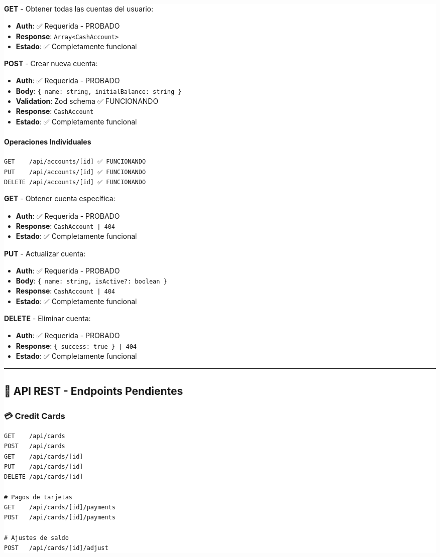 **GET** - Obtener todas las cuentas del usuario:
- **Auth**: ✅ Requerida - PROBADO
- **Response**: `Array<CashAccount>`
- **Estado**: ✅ Completamente funcional

**POST** - Crear nueva cuenta:
- **Auth**: ✅ Requerida - PROBADO
- **Body**: `{ name: string, initialBalance: string }`
- **Validation**: Zod schema ✅ FUNCIONANDO
- **Response**: `CashAccount`
- **Estado**: ✅ Completamente funcional

#### Operaciones Individuales
```http
GET    /api/accounts/[id] ✅ FUNCIONANDO
PUT    /api/accounts/[id] ✅ FUNCIONANDO
DELETE /api/accounts/[id] ✅ FUNCIONANDO
```

**GET** - Obtener cuenta específica:
- **Auth**: ✅ Requerida - PROBADO
- **Response**: `CashAccount | 404`
- **Estado**: ✅ Completamente funcional

**PUT** - Actualizar cuenta:
- **Auth**: ✅ Requerida - PROBADO
- **Body**: `{ name: string, isActive?: boolean }`
- **Response**: `CashAccount | 404`
- **Estado**: ✅ Completamente funcional

**DELETE** - Eliminar cuenta:
- **Auth**: ✅ Requerida - PROBADO
- **Response**: `{ success: true } | 404`
- **Estado**: ✅ Completamente funcional

---

## 🔴 API REST - Endpoints Pendientes

### 💳 **Credit Cards**
```http
GET    /api/cards
POST   /api/cards
GET    /api/cards/[id]
PUT    /api/cards/[id]
DELETE /api/cards/[id]

# Pagos de tarjetas
GET    /api/cards/[id]/payments
POST   /api/cards/[id]/payments

# Ajustes de saldo
POST   /api/cards/[id]/adjust
```
